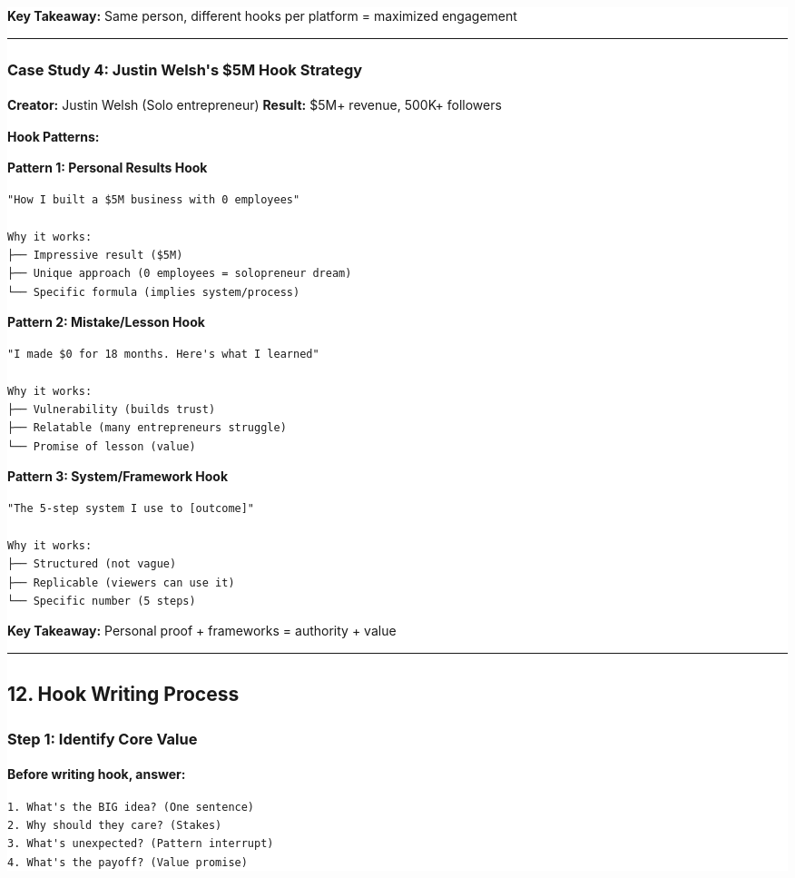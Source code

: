 **Key Takeaway:** Same person, different hooks per platform = maximized engagement

---

### Case Study 4: Justin Welsh's $5M Hook Strategy

**Creator:** Justin Welsh (Solo entrepreneur)
**Result:** $5M+ revenue, 500K+ followers

**Hook Patterns:**

**Pattern 1: Personal Results Hook**
```
"How I built a $5M business with 0 employees"

Why it works:
├── Impressive result ($5M)
├── Unique approach (0 employees = solopreneur dream)
└── Specific formula (implies system/process)
```

**Pattern 2: Mistake/Lesson Hook**
```
"I made $0 for 18 months. Here's what I learned"

Why it works:
├── Vulnerability (builds trust)
├── Relatable (many entrepreneurs struggle)
└── Promise of lesson (value)
```

**Pattern 3: System/Framework Hook**
```
"The 5-step system I use to [outcome]"

Why it works:
├── Structured (not vague)
├── Replicable (viewers can use it)
└── Specific number (5 steps)
```

**Key Takeaway:** Personal proof + frameworks = authority + value

---

## 12. Hook Writing Process

### Step 1: Identify Core Value

**Before writing hook, answer:**

```
1. What's the BIG idea? (One sentence)
2. Why should they care? (Stakes)
3. What's unexpected? (Pattern interrupt)
4. What's the payoff? (Value promise)
```
